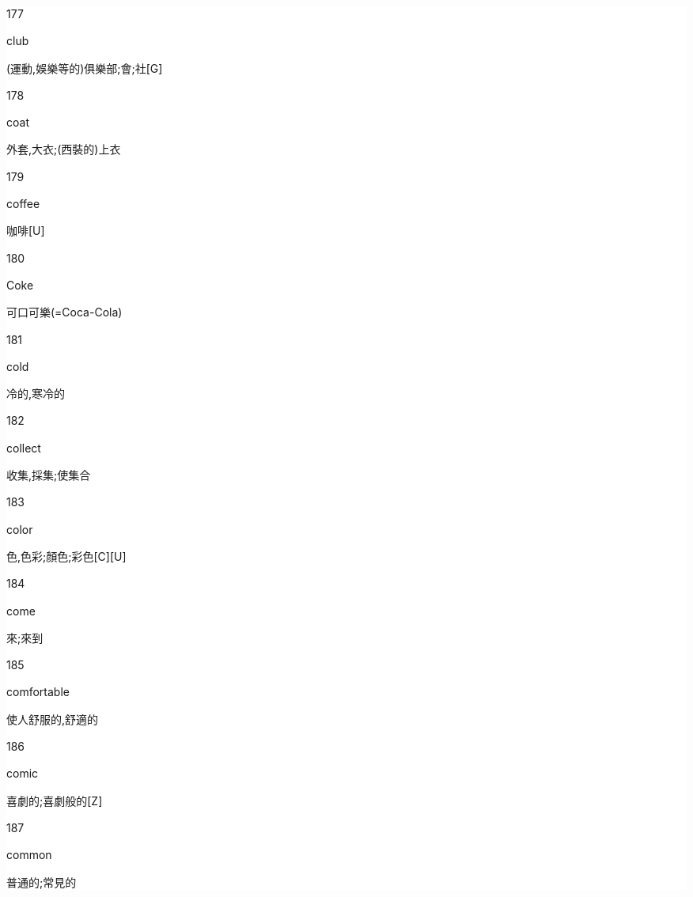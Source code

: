 177

club

(運動,娛樂等的)俱樂部;會;社[G]

178

coat

外套,大衣;(西裝的)上衣

179

coffee

咖啡[U]

180

Coke

可口可樂(=Coca-Cola)

181

cold

冷的,寒冷的

182

collect

收集,採集;使集合

183

color

色,色彩;顏色;彩色[C][U]

184

come

來;來到

185

comfortable

使人舒服的,舒適的

186

comic

喜劇的;喜劇般的[Z]

187

common

普通的;常見的
